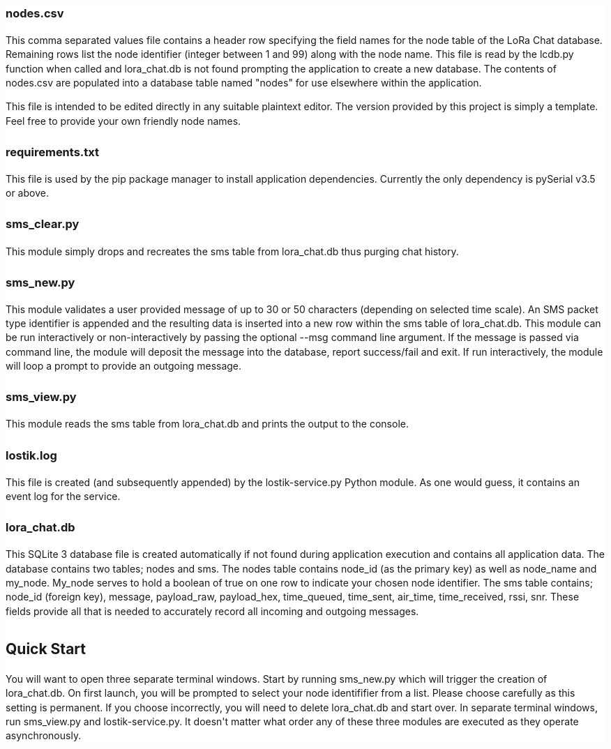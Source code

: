 ### nodes.csv

This comma separated values file contains a header row specifying the field names for the node table of the LoRa Chat database.  Remaining rows list the node identifier (integer between 1 and 99) along with the node name.  This file is read by the lcdb.py function when called and lora_chat.db is not found prompting the application to create a new database.  The contents of nodes.csv are populated into a database table named "nodes" for use elsewhere within the application.

This file is intended to be edited directly in any suitable plaintext editor.  The version provided by this project is simply a template.  Feel free to provide your own friendly node names.

### requirements.txt

This file is used by the pip package manager to install application dependencies.  Currently the only dependency is pySerial v3.5 or above.

### sms_clear.py

This module simply drops and recreates the sms table from lora_chat.db thus purging chat history.

### sms_new.py

This module validates a user provided message of up to 30 or 50 characters (depending on selected time scale).  An SMS packet type identifier is appended and the resulting data is inserted into a new row within the sms table of lora_chat.db.  This module can be run interactively or non-interactively by passing the optional --msg command line argument.  If the message is passed via command line, the module will deposit the message into the database, report success/fail and exit.  If run interactively, the module will loop a prompt to provide an outgoing message.

### sms_view.py

This module reads the sms table from lora_chat.db and prints the output to the console.

### lostik.log

This file is created (and subsequently appended) by the lostik-service.py Python module.  As one would guess, it contains an event log for the service.

### lora_chat.db

This SQLite 3 database file is created automatically if not found during application execution and contains all application data.  The database contains two tables; nodes and sms.  The nodes table contains node_id (as the primary key) as well as node_name and my_node.  My_node serves to hold a boolean of true on one row to indicate your chosen node identifier.  The sms table contains; node_id (foreign key), message, payload_raw, payload_hex, time_queued, time_sent, air_time, time_received, rssi, snr.  These fields provide all that is needed to accurately record all incoming and outgoing messages.

## Quick Start

You will want to open three separate terminal windows.  Start by running sms_new.py which will trigger the creation of lora_chat.db.  On first launch, you will be prompted to select your node identififier from a list.  Please choose carefully as this setting is permanent.  If you choose incorrectly, you will need to delete lora_chat.db and start over.  In separate terminal windows, run sms_view.py and lostik-service.py.  It doesn't matter what order any of these three modules are executed as they operate asynchronously.
